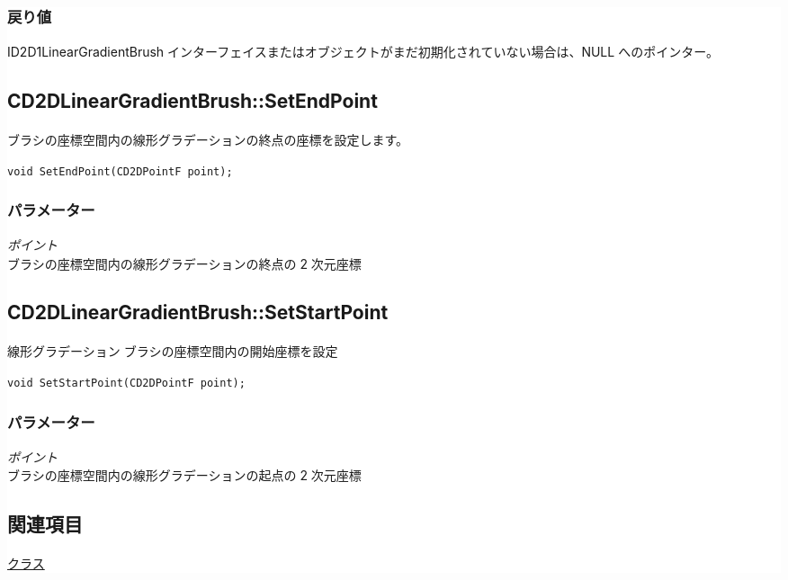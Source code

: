 ### <a name="return-value"></a>戻り値  
 ID2D1LinearGradientBrush インターフェイスまたはオブジェクトがまだ初期化されていない場合は、NULL へのポインター。  
  
##  <a name="setendpoint"></a>  CD2DLinearGradientBrush::SetEndPoint  
 ブラシの座標空間内の線形グラデーションの終点の座標を設定します。  
  
```  
void SetEndPoint(CD2DPointF point);
```  
  
### <a name="parameters"></a>パラメーター  
 *ポイント*  
 ブラシの座標空間内の線形グラデーションの終点の 2 次元座標  
  
##  <a name="setstartpoint"></a>  CD2DLinearGradientBrush::SetStartPoint  
 線形グラデーション ブラシの座標空間内の開始座標を設定  
  
```  
void SetStartPoint(CD2DPointF point);
```  
  
### <a name="parameters"></a>パラメーター  
 *ポイント*  
 ブラシの座標空間内の線形グラデーションの起点の 2 次元座標  
  
## <a name="see-also"></a>関連項目  
 [クラス](../../mfc/reference/mfc-classes.md)

